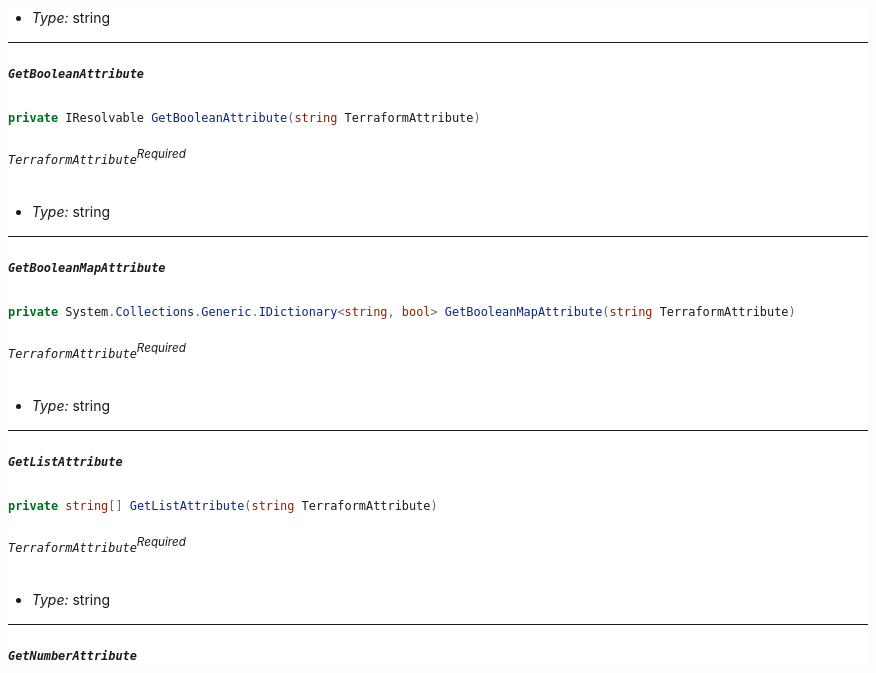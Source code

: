 - *Type:* string

---

##### `GetBooleanAttribute` <a name="GetBooleanAttribute" id="@cdktf/provider-boundary.authMethodPassword.AuthMethodPassword.getBooleanAttribute"></a>

```csharp
private IResolvable GetBooleanAttribute(string TerraformAttribute)
```

###### `TerraformAttribute`<sup>Required</sup> <a name="TerraformAttribute" id="@cdktf/provider-boundary.authMethodPassword.AuthMethodPassword.getBooleanAttribute.parameter.terraformAttribute"></a>

- *Type:* string

---

##### `GetBooleanMapAttribute` <a name="GetBooleanMapAttribute" id="@cdktf/provider-boundary.authMethodPassword.AuthMethodPassword.getBooleanMapAttribute"></a>

```csharp
private System.Collections.Generic.IDictionary<string, bool> GetBooleanMapAttribute(string TerraformAttribute)
```

###### `TerraformAttribute`<sup>Required</sup> <a name="TerraformAttribute" id="@cdktf/provider-boundary.authMethodPassword.AuthMethodPassword.getBooleanMapAttribute.parameter.terraformAttribute"></a>

- *Type:* string

---

##### `GetListAttribute` <a name="GetListAttribute" id="@cdktf/provider-boundary.authMethodPassword.AuthMethodPassword.getListAttribute"></a>

```csharp
private string[] GetListAttribute(string TerraformAttribute)
```

###### `TerraformAttribute`<sup>Required</sup> <a name="TerraformAttribute" id="@cdktf/provider-boundary.authMethodPassword.AuthMethodPassword.getListAttribute.parameter.terraformAttribute"></a>

- *Type:* string

---

##### `GetNumberAttribute` <a name="GetNumberAttribute" id="@cdktf/provider-boundary.authMethodPassword.AuthMethodPassword.getNumberAttribute"></a>
